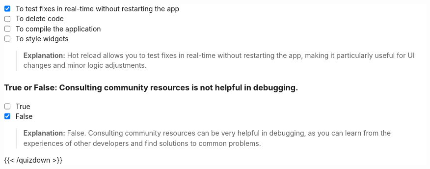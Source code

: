 - [x] To test fixes in real-time without restarting the app
- [ ] To delete code
- [ ] To compile the application
- [ ] To style widgets

> **Explanation:** Hot reload allows you to test fixes in real-time without restarting the app, making it particularly useful for UI changes and minor logic adjustments.

### True or False: Consulting community resources is not helpful in debugging.

- [ ] True
- [x] False

> **Explanation:** False. Consulting community resources can be very helpful in debugging, as you can learn from the experiences of other developers and find solutions to common problems.

{{< /quizdown >}}
